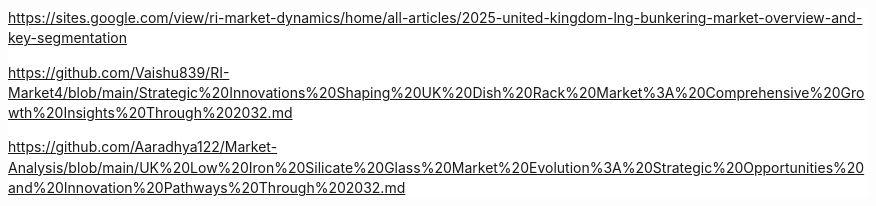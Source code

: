 <a href=https://sites.google.com/view/ri-market-dynamics/home/all-articles/2025-united-kingdom-lng-bunkering-market-overview-and-key-segmentation>https://sites.google.com/view/ri-market-dynamics/home/all-articles/2025-united-kingdom-lng-bunkering-market-overview-and-key-segmentation</a>

<a href=https://github.com/Vaishu839/RI-Market4/blob/main/Strategic%20Innovations%20Shaping%20UK%20Dish%20Rack%20Market%3A%20Comprehensive%20Growth%20Insights%20Through%202032.md>https://github.com/Vaishu839/RI-Market4/blob/main/Strategic%20Innovations%20Shaping%20UK%20Dish%20Rack%20Market%3A%20Comprehensive%20Growth%20Insights%20Through%202032.md</a>

<a href=https://github.com/Aaradhya122/Market-Analysis/blob/main/UK%20Low%20Iron%20Silicate%20Glass%20Market%20Evolution%3A%20Strategic%20Opportunities%20and%20Innovation%20Pathways%20Through%202032.md>https://github.com/Aaradhya122/Market-Analysis/blob/main/UK%20Low%20Iron%20Silicate%20Glass%20Market%20Evolution%3A%20Strategic%20Opportunities%20and%20Innovation%20Pathways%20Through%202032.md</a>
